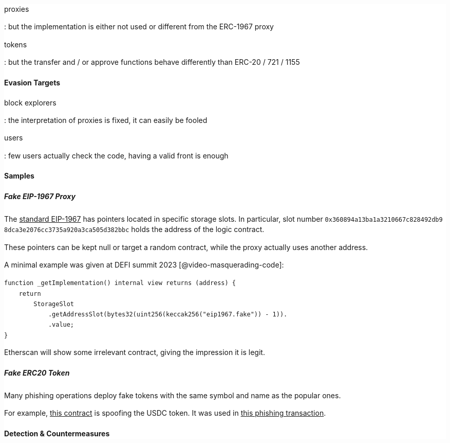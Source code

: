 proxies

:   but the implementation is either not used or different from the
    ERC-1967 proxy

tokens

:   but the transfer and / or approve functions behave differently than
    ERC-20 / 721 / 1155

#### Evasion Targets

block explorers

:   the interpretation of proxies is fixed, it can easily be fooled

users

:   few users actually check the code, having a valid front is enough

#### Samples

##### Fake EIP-1967 Proxy

The [standard EIP-1967](https://eips.ethereum.org/EIPS/eip-1967) has
pointers located in specific storage slots. In particular, slot number
`0x360894a13ba1a3210667c828492db98dca3e2076cc3735a920a3ca505d382bbc`
holds the address of the logic contract.

These pointers can be kept null or target a random contract, while the
proxy actually uses another address.

A minimal example was given at DEFI summit 2023
[@video-masquerading-code]:

```solidity
function _getImplementation() internal view returns (address) {
    return
        StorageSlot
            .getAddressSlot(bytes32(uint256(keccak256("eip1967.fake")) - 1)).
            .value;
}
```

Etherscan will show some irrelevant contract, giving the impression it
is legit.

##### Fake ERC20 Token

Many phishing operations deploy fake tokens with the same symbol and
name as the popular ones.

For example, [this
contract](https://etherscan.io/address/0x5ed7ca349efc40550eecef4b288158fb2b9f12de#code)
is spoofing the USDC token. It was used in [this phishing
transaction](https://explorer.phalcon.xyz/tx/eth/0x7448178a8a03a0f1f298b697507f0e9172eacf1d32d422f48d0345c19c76eba3?line=33).

#### Detection & Countermeasures
